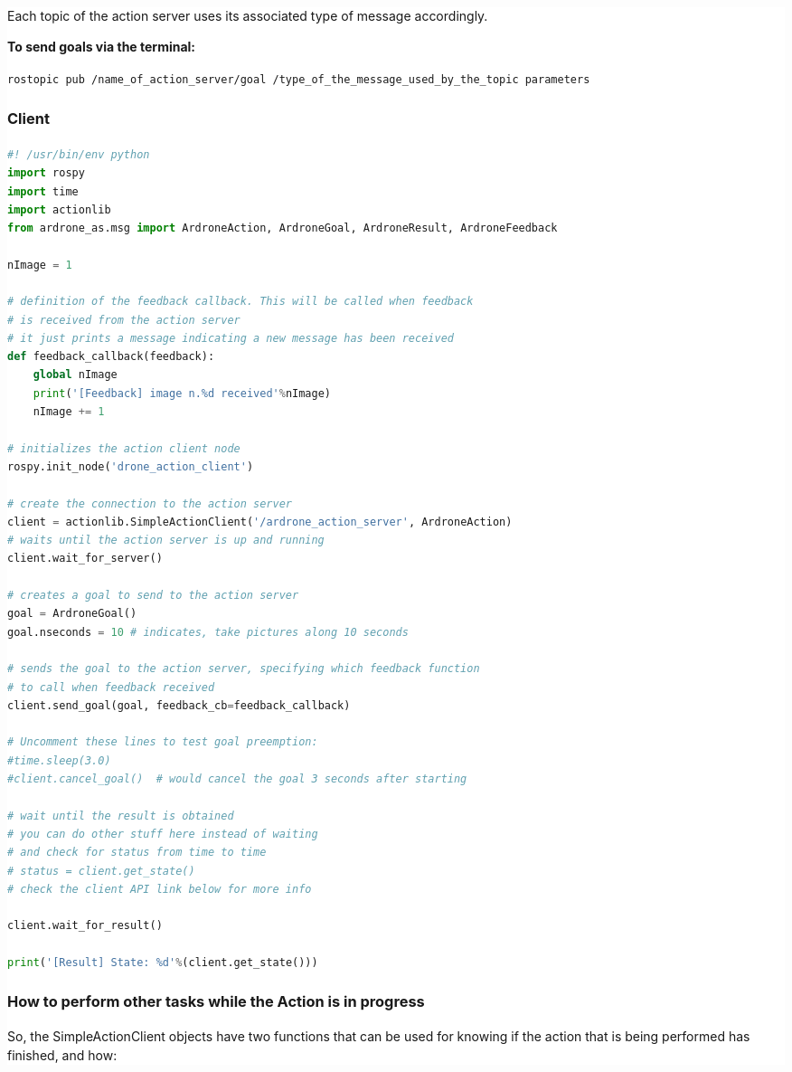 Each topic of the action server uses its associated type of message accordingly.

**To send goals via the terminal:**

`rostopic pub /name_of_action_server/goal /type_of_the_message_used_by_the_topic parameters`

### Client
```python
#! /usr/bin/env python
import rospy
import time
import actionlib
from ardrone_as.msg import ArdroneAction, ArdroneGoal, ArdroneResult, ArdroneFeedback

nImage = 1

# definition of the feedback callback. This will be called when feedback
# is received from the action server
# it just prints a message indicating a new message has been received
def feedback_callback(feedback):
	global nImage
	print('[Feedback] image n.%d received'%nImage)
	nImage += 1

# initializes the action client node
rospy.init_node('drone_action_client')

# create the connection to the action server
client = actionlib.SimpleActionClient('/ardrone_action_server', ArdroneAction)
# waits until the action server is up and running
client.wait_for_server()

# creates a goal to send to the action server
goal = ArdroneGoal()
goal.nseconds = 10 # indicates, take pictures along 10 seconds

# sends the goal to the action server, specifying which feedback function
# to call when feedback received
client.send_goal(goal, feedback_cb=feedback_callback)

# Uncomment these lines to test goal preemption:
#time.sleep(3.0)
#client.cancel_goal()  # would cancel the goal 3 seconds after starting

# wait until the result is obtained
# you can do other stuff here instead of waiting
# and check for status from time to time 
# status = client.get_state()
# check the client API link below for more info

client.wait_for_result()

print('[Result] State: %d'%(client.get_state()))
```
### How to perform other tasks while the Action is in progress
So, the SimpleActionClient objects have two functions that can be used for knowing if the action that is being performed has finished, and how:
